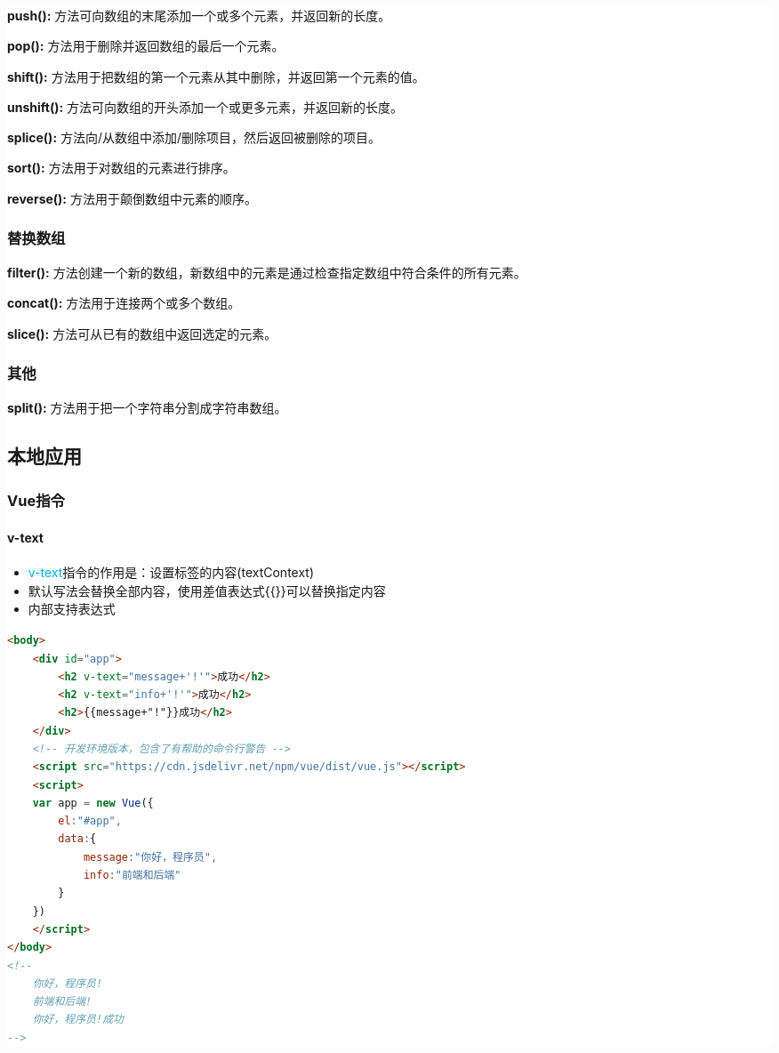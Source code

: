 **push():** 方法可向数组的末尾添加一个或多个元素，并返回新的长度。

**pop():** 方法用于删除并返回数组的最后一个元素。

**shift():** 方法用于把数组的第一个元素从其中删除，并返回第一个元素的值。

**unshift():** 方法可向数组的开头添加一个或更多元素，并返回新的长度。

**splice():** 方法向/从数组中添加/删除项目，然后返回被删除的项目。

**sort():** 方法用于对数组的元素进行排序。

**reverse():** 方法用于颠倒数组中元素的顺序。

### 替换数组

**filter():** 方法创建一个新的数组，新数组中的元素是通过检查指定数组中符合条件的所有元素。

**concat():** 方法用于连接两个或多个数组。

**slice():** 方法可从已有的数组中返回选定的元素。

### 其他

**split():** 方法用于把一个字符串分割成字符串数组。

## 本地应用

### Vue指令

#### v-text 

* <font color="lighblue">v-text</font>指令的作用是：设置标签的内容(textContext)
* 默认写法会替换全部内容，使用差值表达式{{}}可以替换指定内容
* 内部支持表达式

```html
<body>
    <div id="app">
        <h2 v-text="message+'!'">成功</h2>
        <h2 v-text="info+'!'">成功</h2>
        <h2>{{message+"!"}}成功</h2>
    </div>
    <!-- 开发环境版本，包含了有帮助的命令行警告 -->
    <script src="https://cdn.jsdelivr.net/npm/vue/dist/vue.js"></script>
    <script>
    var app = new Vue({
        el:"#app",
        data:{
            message:"你好，程序员",
            info:"前端和后端"
        }
    })
    </script>
</body>
<!--
    你好，程序员!
    前端和后端!
    你好，程序员!成功
-->
```

